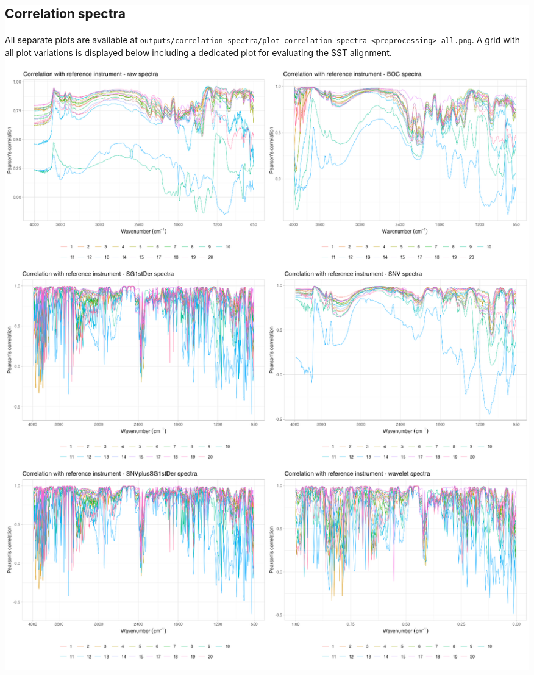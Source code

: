 






## Correlation spectra

All separate plots are available at
`outputs/correlation_spectra/plot_correlation_spectra_<preprocessing>_all.png`.
A grid with all plot variations is displayed below including a dedicated
plot for evaluating the SST alignment.

<img src="outputs/correlation_spectra/plot_correlation_spectra_allGrid.png" width=100% heigth=100%>
